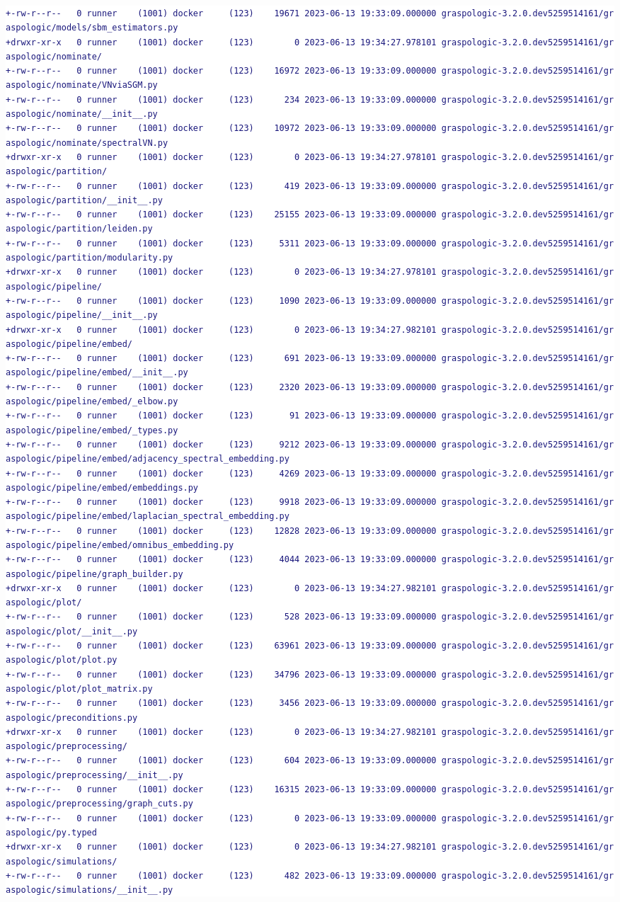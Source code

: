 ```diff
+-rw-r--r--   0 runner    (1001) docker     (123)    19671 2023-06-13 19:33:09.000000 graspologic-3.2.0.dev5259514161/graspologic/models/sbm_estimators.py
+drwxr-xr-x   0 runner    (1001) docker     (123)        0 2023-06-13 19:34:27.978101 graspologic-3.2.0.dev5259514161/graspologic/nominate/
+-rw-r--r--   0 runner    (1001) docker     (123)    16972 2023-06-13 19:33:09.000000 graspologic-3.2.0.dev5259514161/graspologic/nominate/VNviaSGM.py
+-rw-r--r--   0 runner    (1001) docker     (123)      234 2023-06-13 19:33:09.000000 graspologic-3.2.0.dev5259514161/graspologic/nominate/__init__.py
+-rw-r--r--   0 runner    (1001) docker     (123)    10972 2023-06-13 19:33:09.000000 graspologic-3.2.0.dev5259514161/graspologic/nominate/spectralVN.py
+drwxr-xr-x   0 runner    (1001) docker     (123)        0 2023-06-13 19:34:27.978101 graspologic-3.2.0.dev5259514161/graspologic/partition/
+-rw-r--r--   0 runner    (1001) docker     (123)      419 2023-06-13 19:33:09.000000 graspologic-3.2.0.dev5259514161/graspologic/partition/__init__.py
+-rw-r--r--   0 runner    (1001) docker     (123)    25155 2023-06-13 19:33:09.000000 graspologic-3.2.0.dev5259514161/graspologic/partition/leiden.py
+-rw-r--r--   0 runner    (1001) docker     (123)     5311 2023-06-13 19:33:09.000000 graspologic-3.2.0.dev5259514161/graspologic/partition/modularity.py
+drwxr-xr-x   0 runner    (1001) docker     (123)        0 2023-06-13 19:34:27.978101 graspologic-3.2.0.dev5259514161/graspologic/pipeline/
+-rw-r--r--   0 runner    (1001) docker     (123)     1090 2023-06-13 19:33:09.000000 graspologic-3.2.0.dev5259514161/graspologic/pipeline/__init__.py
+drwxr-xr-x   0 runner    (1001) docker     (123)        0 2023-06-13 19:34:27.982101 graspologic-3.2.0.dev5259514161/graspologic/pipeline/embed/
+-rw-r--r--   0 runner    (1001) docker     (123)      691 2023-06-13 19:33:09.000000 graspologic-3.2.0.dev5259514161/graspologic/pipeline/embed/__init__.py
+-rw-r--r--   0 runner    (1001) docker     (123)     2320 2023-06-13 19:33:09.000000 graspologic-3.2.0.dev5259514161/graspologic/pipeline/embed/_elbow.py
+-rw-r--r--   0 runner    (1001) docker     (123)       91 2023-06-13 19:33:09.000000 graspologic-3.2.0.dev5259514161/graspologic/pipeline/embed/_types.py
+-rw-r--r--   0 runner    (1001) docker     (123)     9212 2023-06-13 19:33:09.000000 graspologic-3.2.0.dev5259514161/graspologic/pipeline/embed/adjacency_spectral_embedding.py
+-rw-r--r--   0 runner    (1001) docker     (123)     4269 2023-06-13 19:33:09.000000 graspologic-3.2.0.dev5259514161/graspologic/pipeline/embed/embeddings.py
+-rw-r--r--   0 runner    (1001) docker     (123)     9918 2023-06-13 19:33:09.000000 graspologic-3.2.0.dev5259514161/graspologic/pipeline/embed/laplacian_spectral_embedding.py
+-rw-r--r--   0 runner    (1001) docker     (123)    12828 2023-06-13 19:33:09.000000 graspologic-3.2.0.dev5259514161/graspologic/pipeline/embed/omnibus_embedding.py
+-rw-r--r--   0 runner    (1001) docker     (123)     4044 2023-06-13 19:33:09.000000 graspologic-3.2.0.dev5259514161/graspologic/pipeline/graph_builder.py
+drwxr-xr-x   0 runner    (1001) docker     (123)        0 2023-06-13 19:34:27.982101 graspologic-3.2.0.dev5259514161/graspologic/plot/
+-rw-r--r--   0 runner    (1001) docker     (123)      528 2023-06-13 19:33:09.000000 graspologic-3.2.0.dev5259514161/graspologic/plot/__init__.py
+-rw-r--r--   0 runner    (1001) docker     (123)    63961 2023-06-13 19:33:09.000000 graspologic-3.2.0.dev5259514161/graspologic/plot/plot.py
+-rw-r--r--   0 runner    (1001) docker     (123)    34796 2023-06-13 19:33:09.000000 graspologic-3.2.0.dev5259514161/graspologic/plot/plot_matrix.py
+-rw-r--r--   0 runner    (1001) docker     (123)     3456 2023-06-13 19:33:09.000000 graspologic-3.2.0.dev5259514161/graspologic/preconditions.py
+drwxr-xr-x   0 runner    (1001) docker     (123)        0 2023-06-13 19:34:27.982101 graspologic-3.2.0.dev5259514161/graspologic/preprocessing/
+-rw-r--r--   0 runner    (1001) docker     (123)      604 2023-06-13 19:33:09.000000 graspologic-3.2.0.dev5259514161/graspologic/preprocessing/__init__.py
+-rw-r--r--   0 runner    (1001) docker     (123)    16315 2023-06-13 19:33:09.000000 graspologic-3.2.0.dev5259514161/graspologic/preprocessing/graph_cuts.py
+-rw-r--r--   0 runner    (1001) docker     (123)        0 2023-06-13 19:33:09.000000 graspologic-3.2.0.dev5259514161/graspologic/py.typed
+drwxr-xr-x   0 runner    (1001) docker     (123)        0 2023-06-13 19:34:27.982101 graspologic-3.2.0.dev5259514161/graspologic/simulations/
+-rw-r--r--   0 runner    (1001) docker     (123)      482 2023-06-13 19:33:09.000000 graspologic-3.2.0.dev5259514161/graspologic/simulations/__init__.py
```